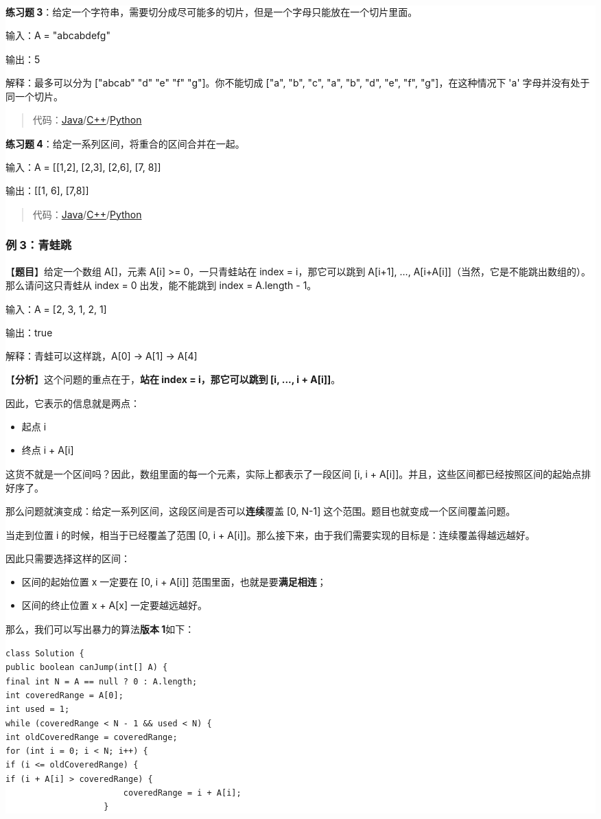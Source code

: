 **练习题 3**：给定一个字符串，需要切分成尽可能多的切片，但是一个字母只能放在一个切片里面。

输入：A = "abcabdefg"

输出：5

解释：最多可以分为 \["abcab" "d" "e" "f" "g"\]。你不能切成 \["a", "b", "c", "a", "b", "d", "e", "f", "g"\]，在这种情况下 'a' 字母并没有处于同一个切片。

> 代码：[Java](https://github.com/lagoueduCol/Algorithm-Dryad/blob/main/11.Greedy/763.%E5%88%92%E5%88%86%E5%AD%97%E6%AF%8D%E5%8C%BA%E9%97%B4.java?fileGuid=xxQTRXtVcqtHK6j8)/[C++](https://github.com/lagoueduCol/Algorithm-Dryad/blob/main/11.Greedy/763.%E5%88%92%E5%88%86%E5%AD%97%E6%AF%8D%E5%8C%BA%E9%97%B4.cpp?fileGuid=xxQTRXtVcqtHK6j8)/[Python](https://github.com/lagoueduCol/Algorithm-Dryad/blob/main/11.Greedy/763.%E5%88%92%E5%88%86%E5%AD%97%E6%AF%8D%E5%8C%BA%E9%97%B4.py?fileGuid=xxQTRXtVcqtHK6j8)

**练习题 4**：给定一系列区间，将重合的区间合并在一起。

输入：A = \[\[1,2\], \[2,3\], \[2,6\], \[7, 8\]\]

输出：\[\[1, 6\], \[7,8\]\]

> 代码：[Java](https://github.com/lagoueduCol/Algorithm-Dryad/blob/main/11.Greedy/56.%E5%90%88%E5%B9%B6%E5%8C%BA%E9%97%B4.java?fileGuid=xxQTRXtVcqtHK6j8)/[C++](https://github.com/lagoueduCol/Algorithm-Dryad/blob/main/11.Greedy/56.%E5%90%88%E5%B9%B6%E5%8C%BA%E9%97%B4.cpp?fileGuid=xxQTRXtVcqtHK6j8)/[Python](https://github.com/lagoueduCol/Algorithm-Dryad/blob/main/11.Greedy/56.%E5%90%88%E5%B9%B6%E5%8C%BA%E9%97%B4.py?fileGuid=xxQTRXtVcqtHK6j8)

### 例 3：青蛙跳

【**题目**】给定一个数组 A\[\]，元素 A\[i\] >= 0，一只青蛙站在 index = i，那它可以跳到 A\[i+1\], …, A\[i+A\[i\]\]（当然，它是不能跳出数组的）。那么请问这只青蛙从 index = 0 出发，能不能跳到 index = A.length - 1。

输入：A = \[2, 3, 1, 2, 1\]

输出：true

解释：青蛙可以这样跳，A\[0\] → A\[1\] → A\[4\]

【**分析**】这个问题的重点在于，**站在 index = i，那它可以跳到 \[i, ..., i + A\[i\]\]**。

因此，它表示的信息就是两点：

-   起点 i
    
-   终点 i + A\[i\]
    

这货不就是一个区间吗？因此，数组里面的每一个元素，实际上都表示了一段区间 \[i, i + A\[i\]\]。并且，这些区间都已经按照区间的起始点排好序了。

那么问题就演变成：给定一系列区间，这段区间是否可以**连续**覆盖 \[0, N-1\] 这个范围。题目也就变成一个区间覆盖问题。

当走到位置 i 的时候，相当于已经覆盖了范围 \[0, i + A\[i\]\]。那么接下来，由于我们需要实现的目标是：连续覆盖得越远越好。

因此只需要选择这样的区间：

-   区间的起始位置 x 一定要在 \[0, i + A\[i\]\] 范围里面，也就是要**满足相连**；
    
-   区间的终止位置 x + A\[x\] 一定要越远越好。
    

那么，我们可以写出暴力的算法**版本 1**如下：

```
class Solution {
public boolean canJump(int[] A) {
final int N = A == null ? 0 : A.length;
int coveredRange = A[0];
int used = 1;
while (coveredRange < N - 1 && used < N) {
int oldCoveredRange = coveredRange;
for (int i = 0; i < N; i++) {
if (i <= oldCoveredRange) {
if (i + A[i] > coveredRange) {
                        coveredRange = i + A[i];
                    } 
```